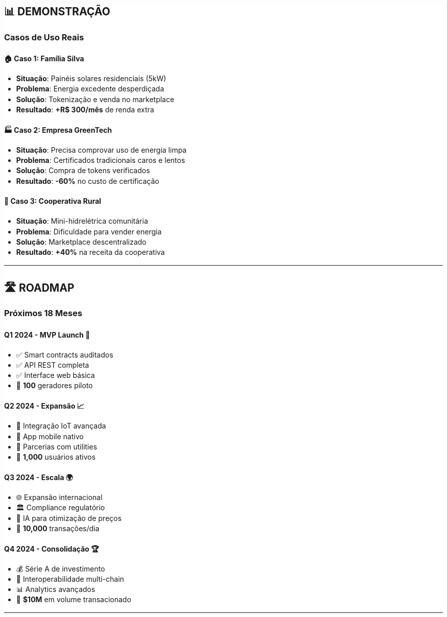 
## 📊 **DEMONSTRAÇÃO**

### Casos de Uso Reais

#### 🏠 **Caso 1: Família Silva**
- **Situação**: Painéis solares residenciais (5kW)
- **Problema**: Energia excedente desperdiçada
- **Solução**: Tokenização e venda no marketplace
- **Resultado**: **+R$ 300/mês** de renda extra

#### 🏭 **Caso 2: Empresa GreenTech**
- **Situação**: Precisa comprovar uso de energia limpa
- **Problema**: Certificados tradicionais caros e lentos
- **Solução**: Compra de tokens verificados
- **Resultado**: **-60%** no custo de certificação

#### 🌱 **Caso 3: Cooperativa Rural**
- **Situação**: Mini-hidrelétrica comunitária
- **Problema**: Dificuldade para vender energia
- **Solução**: Marketplace descentralizado
- **Resultado**: **+40%** na receita da cooperativa

---

## 🛣️ **ROADMAP**

### Próximos 18 Meses

#### **Q1 2024 - MVP Launch** 🚀
- ✅ Smart contracts auditados
- ✅ API REST completa
- ✅ Interface web básica
- 🎯 **100** geradores piloto

#### **Q2 2024 - Expansão** 📈
- 🔌 Integração IoT avançada
- 📱 App mobile nativo
- 🤝 Parcerias com utilities
- 🎯 **1,000** usuários ativos

#### **Q3 2024 - Escala** 🌍
- 🌐 Expansão internacional
- 🏛️ Compliance regulatório
- 🤖 IA para otimização de preços
- 🎯 **10,000** transações/dia

#### **Q4 2024 - Consolidação** 🏆
- 💰 Série A de investimento
- 🔗 Interoperabilidade multi-chain
- 📊 Analytics avançados
- 🎯 **$10M** em volume transacionado

---
